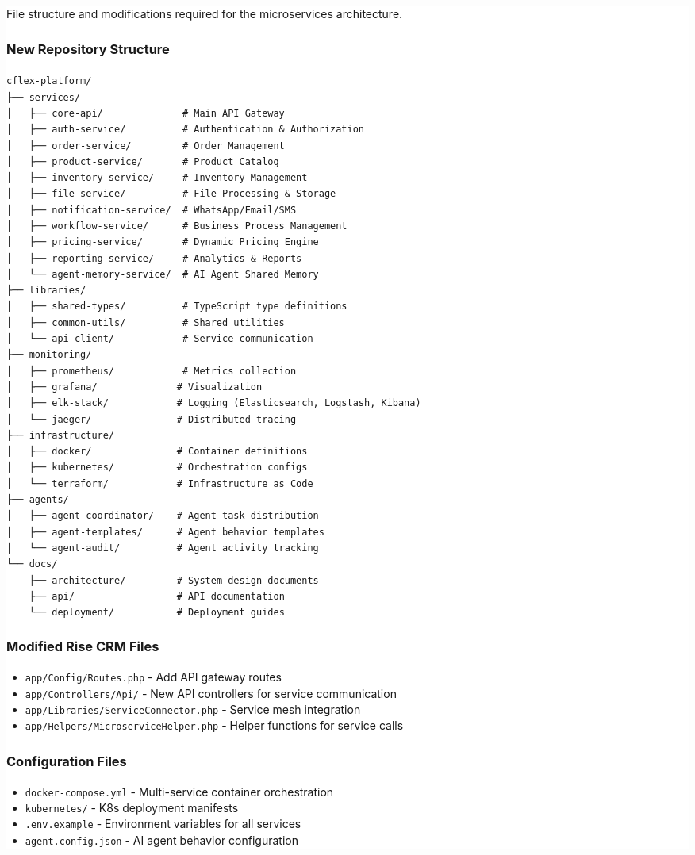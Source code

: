 File structure and modifications required for the microservices architecture.

### New Repository Structure
```
cflex-platform/
├── services/
│   ├── core-api/              # Main API Gateway
│   ├── auth-service/          # Authentication & Authorization
│   ├── order-service/         # Order Management
│   ├── product-service/       # Product Catalog
│   ├── inventory-service/     # Inventory Management
│   ├── file-service/          # File Processing & Storage
│   ├── notification-service/  # WhatsApp/Email/SMS
│   ├── workflow-service/      # Business Process Management
│   ├── pricing-service/       # Dynamic Pricing Engine
│   ├── reporting-service/     # Analytics & Reports
│   └── agent-memory-service/  # AI Agent Shared Memory
├── libraries/
│   ├── shared-types/          # TypeScript type definitions
│   ├── common-utils/          # Shared utilities
│   └── api-client/            # Service communication
├── monitoring/
│   ├── prometheus/            # Metrics collection
│   ├── grafana/              # Visualization
│   ├── elk-stack/            # Logging (Elasticsearch, Logstash, Kibana)
│   └── jaeger/               # Distributed tracing
├── infrastructure/
│   ├── docker/               # Container definitions
│   ├── kubernetes/           # Orchestration configs
│   └── terraform/            # Infrastructure as Code
├── agents/
│   ├── agent-coordinator/    # Agent task distribution
│   ├── agent-templates/      # Agent behavior templates
│   └── agent-audit/          # Agent activity tracking
└── docs/
    ├── architecture/         # System design documents
    ├── api/                  # API documentation
    └── deployment/           # Deployment guides
```

### Modified Rise CRM Files
- `app/Config/Routes.php` - Add API gateway routes
- `app/Controllers/Api/` - New API controllers for service communication
- `app/Libraries/ServiceConnector.php` - Service mesh integration
- `app/Helpers/MicroserviceHelper.php` - Helper functions for service calls

### Configuration Files
- `docker-compose.yml` - Multi-service container orchestration
- `kubernetes/` - K8s deployment manifests
- `.env.example` - Environment variables for all services
- `agent.config.json` - AI agent behavior configuration
